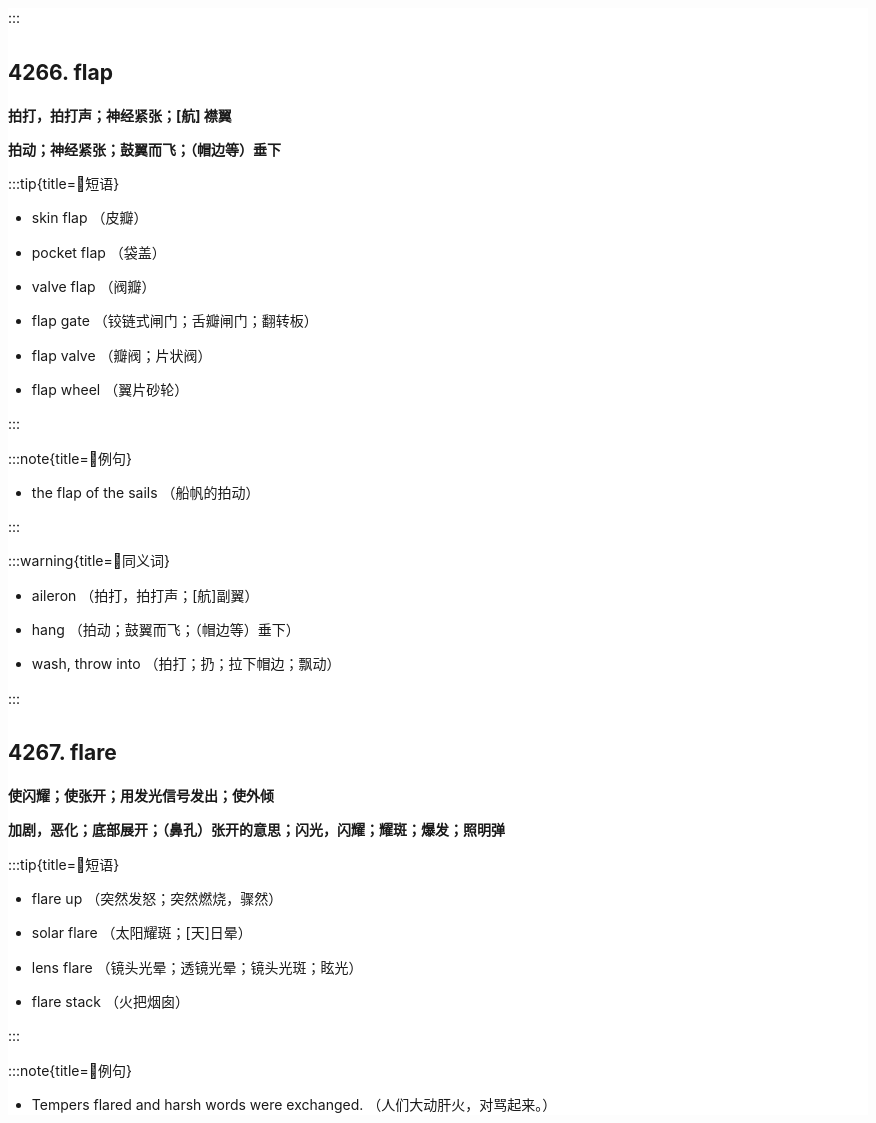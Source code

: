:::


## 4266. flap

**拍打，拍打声；神经紧张；[航] 襟翼**

**拍动；神经紧张；鼓翼而飞；（帽边等）垂下**

:::tip{title=🤩短语}

- skin flap （皮瓣）

- pocket flap （袋盖）

- valve flap （阀瓣）

- flap gate （铰链式闸门；舌瓣闸门；翻转板）

- flap valve （瓣阀；片状阀）

- flap wheel （翼片砂轮）

:::

:::note{title=🎤例句}

- the flap of the sails （船帆的拍动）

:::

:::warning{title=🤔同义词}

- aileron （拍打，拍打声；[航]副翼）

- hang （拍动；鼓翼而飞；（帽边等）垂下）

- wash, throw into （拍打；扔；拉下帽边；飘动）

:::


## 4267. flare

**使闪耀；使张开；用发光信号发出；使外倾**

**加剧，恶化；底部展开；（鼻孔）张开的意思；闪光，闪耀；耀斑；爆发；照明弹**

:::tip{title=🤩短语}

- flare up （突然发怒；突然燃烧，骤然）

- solar flare （太阳耀斑；[天]日晕）

- lens flare （镜头光晕；透镜光晕；镜头光斑；眩光）

- flare stack （火把烟囱）

:::

:::note{title=🎤例句}

- Tempers flared and harsh words were exchanged. （人们大动肝火，对骂起来。）
